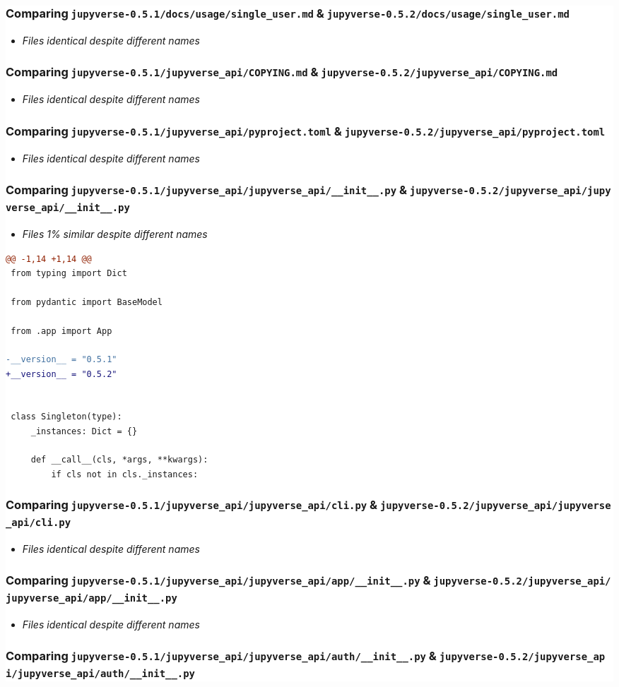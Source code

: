### Comparing `jupyverse-0.5.1/docs/usage/single_user.md` & `jupyverse-0.5.2/docs/usage/single_user.md`

 * *Files identical despite different names*

### Comparing `jupyverse-0.5.1/jupyverse_api/COPYING.md` & `jupyverse-0.5.2/jupyverse_api/COPYING.md`

 * *Files identical despite different names*

### Comparing `jupyverse-0.5.1/jupyverse_api/pyproject.toml` & `jupyverse-0.5.2/jupyverse_api/pyproject.toml`

 * *Files identical despite different names*

### Comparing `jupyverse-0.5.1/jupyverse_api/jupyverse_api/__init__.py` & `jupyverse-0.5.2/jupyverse_api/jupyverse_api/__init__.py`

 * *Files 1% similar despite different names*

```diff
@@ -1,14 +1,14 @@
 from typing import Dict
 
 from pydantic import BaseModel
 
 from .app import App
 
-__version__ = "0.5.1"
+__version__ = "0.5.2"
 
 
 class Singleton(type):
     _instances: Dict = {}
 
     def __call__(cls, *args, **kwargs):
         if cls not in cls._instances:
```

### Comparing `jupyverse-0.5.1/jupyverse_api/jupyverse_api/cli.py` & `jupyverse-0.5.2/jupyverse_api/jupyverse_api/cli.py`

 * *Files identical despite different names*

### Comparing `jupyverse-0.5.1/jupyverse_api/jupyverse_api/app/__init__.py` & `jupyverse-0.5.2/jupyverse_api/jupyverse_api/app/__init__.py`

 * *Files identical despite different names*

### Comparing `jupyverse-0.5.1/jupyverse_api/jupyverse_api/auth/__init__.py` & `jupyverse-0.5.2/jupyverse_api/jupyverse_api/auth/__init__.py`

